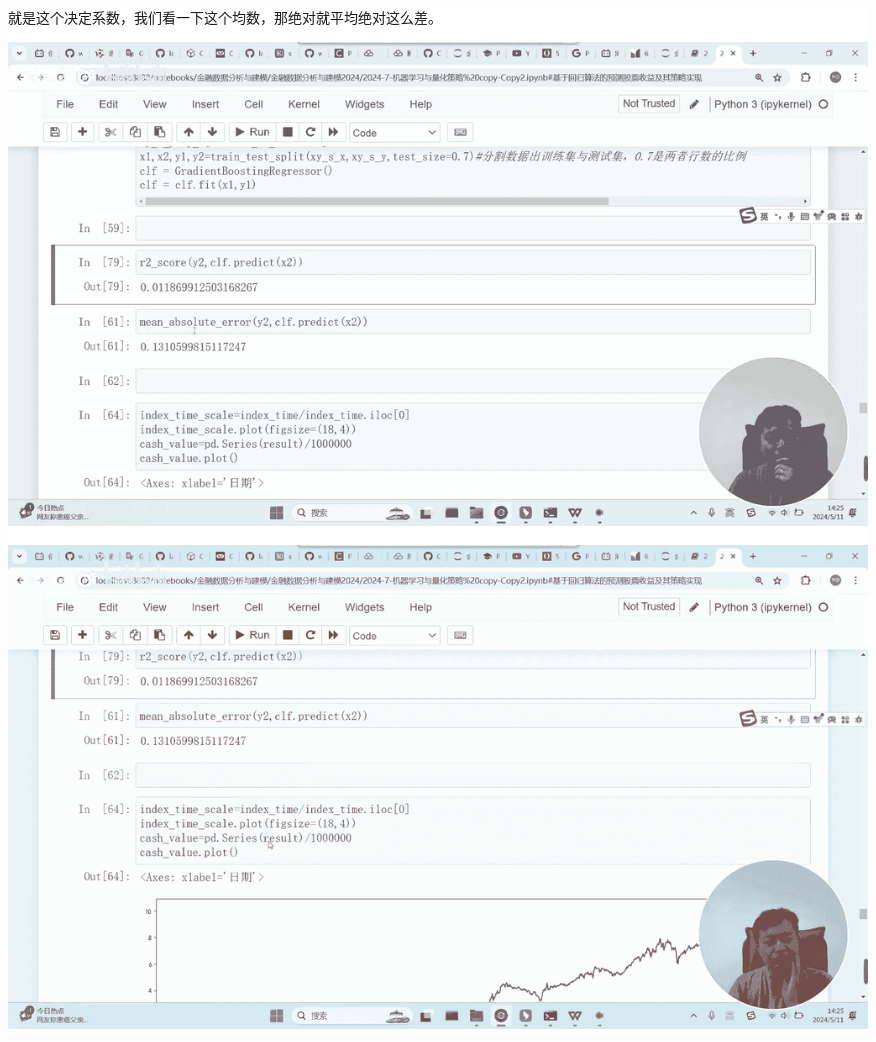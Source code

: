 就是这个决定系数，我们看一下这个均数，那绝对就平均绝对这么差。

![](img/419fe4e9c799eb645ee984e07a5711bd_53.png)

![](img/419fe4e9c799eb645ee984e07a5711bd_54.png)
